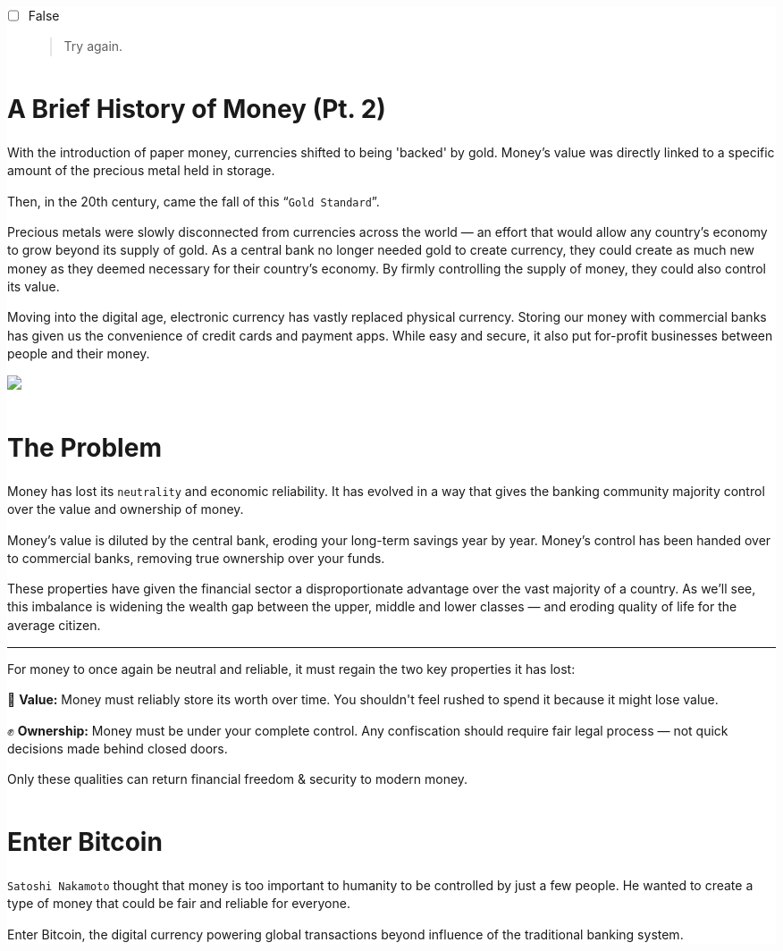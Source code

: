 - [ ] False

	> Try again.

# A Brief History of Money (Pt. 2)

With the introduction of paper money, currencies shifted to being 'backed' by gold. Money’s value was directly linked to a specific amount of the precious metal held in storage.

Then, in the 20th century, came the fall of this “`Gold Standard`”. 

Precious metals were slowly disconnected from currencies across the world — an effort that would allow any country’s economy to grow beyond its supply of gold. As a central bank no longer needed gold to create currency, they could create as much new money as they deemed necessary for their country’s economy. By firmly controlling the supply of money, they could also control its value.

Moving into the digital age, electronic currency has vastly replaced physical currency. Storing our money with commercial banks has given us the convenience of credit cards and payment apps. While easy and secure, it also put for-profit businesses between people and their money.

![](https://app.banklessacademy.com/images/what-is-bitcoin/a-brief-history-of-money-pt-2-3f9be5ac.svg)

# The Problem

Money has lost its `neutrality` and economic reliability. It has evolved in a way that gives the banking community majority control over the value and ownership of money. 

Money’s value is diluted by the central bank, eroding your long-term savings year by year. Money’s control has been handed over to commercial banks, removing true ownership over your funds.

These properties have given the financial sector a disproportionate advantage over the vast majority of a country. As we’ll see, this imbalance is widening the wealth gap between the upper, middle and lower classes — and eroding quality of life for the average citizen.

---

For money to once again be neutral and reliable, it must regain the two key properties it has lost:

💎 **Value:** Money must reliably store its worth over time. You shouldn't feel rushed to spend it because it might lose value.

✊ **Ownership:** Money must be under your complete control. Any confiscation should require fair legal process — not quick decisions made behind closed doors.

Only these qualities can return financial freedom & security to modern money.

# Enter Bitcoin

`Satoshi Nakamoto` thought that money is too important to humanity to be controlled by just a few people. He wanted to create a type of money that could be fair and reliable for everyone.

Enter Bitcoin, the digital currency powering global transactions beyond influence of the traditional banking system.
